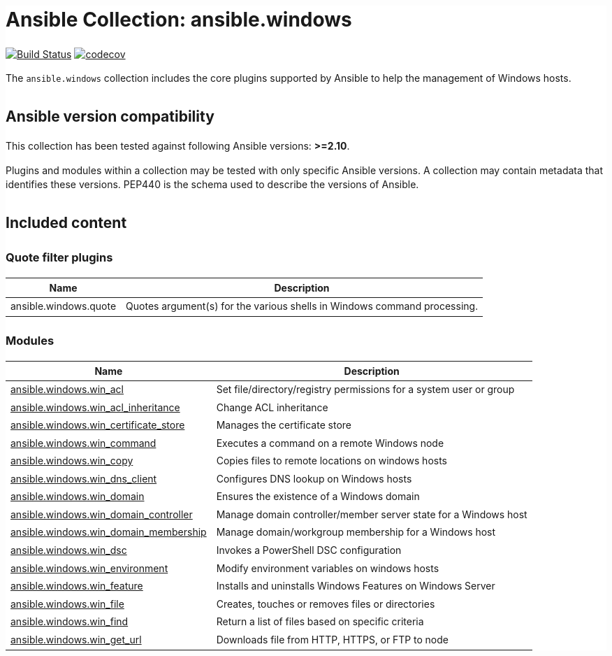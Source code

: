 # Ansible Collection: ansible.windows

[![Build Status](https://dev.azure.com/ansible/ansible.windows/_apis/build/status/CI?branchName=main)](https://dev.azure.com/ansible/ansible.windows/_build/latest?definitionId=24&branchName=main)
[![codecov](https://codecov.io/gh/ansible-collections/ansible.windows/branch/main/graph/badge.svg)](https://codecov.io/gh/ansible-collections/ansible.windows)

The `ansible.windows` collection includes the core plugins supported by Ansible to help the management of Windows hosts.


## Ansible version compatibility

This collection has been tested against following Ansible versions: **>=2.10**.

Plugins and modules within a collection may be tested with only specific Ansible versions.
A collection may contain metadata that identifies these versions.
PEP440 is the schema used to describe the versions of Ansible.



## Included content


### Quote filter plugins
Name | Description
--- | ---
ansible.windows.quote|Quotes argument(s) for the various shells in Windows command processing.

### Modules
Name | Description
--- | ---
[ansible.windows.win_acl](https://github.com/ansible-collections/ansible.windows/blob/main/docs/ansible.windows.win_acl_module.rst)|Set file/directory/registry permissions for a system user or group
[ansible.windows.win_acl_inheritance](https://github.com/ansible-collections/ansible.windows/blob/main/docs/ansible.windows.win_acl_inheritance_module.rst)|Change ACL inheritance
[ansible.windows.win_certificate_store](https://github.com/ansible-collections/ansible.windows/blob/main/docs/ansible.windows.win_certificate_store_module.rst)|Manages the certificate store
[ansible.windows.win_command](https://github.com/ansible-collections/ansible.windows/blob/main/docs/ansible.windows.win_command_module.rst)|Executes a command on a remote Windows node
[ansible.windows.win_copy](https://github.com/ansible-collections/ansible.windows/blob/main/docs/ansible.windows.win_copy_module.rst)|Copies files to remote locations on windows hosts
[ansible.windows.win_dns_client](https://github.com/ansible-collections/ansible.windows/blob/main/docs/ansible.windows.win_dns_client_module.rst)|Configures DNS lookup on Windows hosts
[ansible.windows.win_domain](https://github.com/ansible-collections/ansible.windows/blob/main/docs/ansible.windows.win_domain_module.rst)|Ensures the existence of a Windows domain
[ansible.windows.win_domain_controller](https://github.com/ansible-collections/ansible.windows/blob/main/docs/ansible.windows.win_domain_controller_module.rst)|Manage domain controller/member server state for a Windows host
[ansible.windows.win_domain_membership](https://github.com/ansible-collections/ansible.windows/blob/main/docs/ansible.windows.win_domain_membership_module.rst)|Manage domain/workgroup membership for a Windows host
[ansible.windows.win_dsc](https://github.com/ansible-collections/ansible.windows/blob/main/docs/ansible.windows.win_dsc_module.rst)|Invokes a PowerShell DSC configuration
[ansible.windows.win_environment](https://github.com/ansible-collections/ansible.windows/blob/main/docs/ansible.windows.win_environment_module.rst)|Modify environment variables on windows hosts
[ansible.windows.win_feature](https://github.com/ansible-collections/ansible.windows/blob/main/docs/ansible.windows.win_feature_module.rst)|Installs and uninstalls Windows Features on Windows Server
[ansible.windows.win_file](https://github.com/ansible-collections/ansible.windows/blob/main/docs/ansible.windows.win_file_module.rst)|Creates, touches or removes files or directories
[ansible.windows.win_find](https://github.com/ansible-collections/ansible.windows/blob/main/docs/ansible.windows.win_find_module.rst)|Return a list of files based on specific criteria
[ansible.windows.win_get_url](https://github.com/ansible-collections/ansible.windows/blob/main/docs/ansible.windows.win_get_url_module.rst)|Downloads file from HTTP, HTTPS, or FTP to node